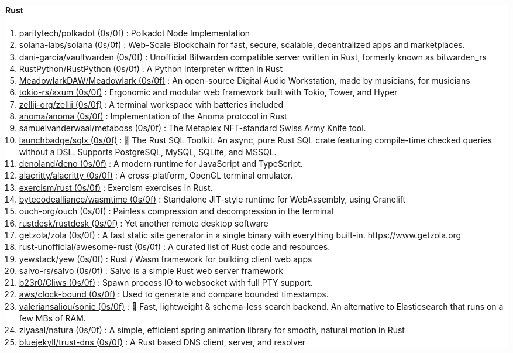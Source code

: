 #### Rust
1. [paritytech/polkadot (0s/0f)](https://github.com/paritytech/polkadot) : Polkadot Node Implementation
2. [solana-labs/solana (0s/0f)](https://github.com/solana-labs/solana) : Web-Scale Blockchain for fast, secure, scalable, decentralized apps and marketplaces.
3. [dani-garcia/vaultwarden (0s/0f)](https://github.com/dani-garcia/vaultwarden) : Unofficial Bitwarden compatible server written in Rust, formerly known as bitwarden_rs
4. [RustPython/RustPython (0s/0f)](https://github.com/RustPython/RustPython) : A Python Interpreter written in Rust
5. [MeadowlarkDAW/Meadowlark (0s/0f)](https://github.com/MeadowlarkDAW/Meadowlark) : An open-source Digital Audio Workstation, made by musicians, for musicians
6. [tokio-rs/axum (0s/0f)](https://github.com/tokio-rs/axum) : Ergonomic and modular web framework built with Tokio, Tower, and Hyper
7. [zellij-org/zellij (0s/0f)](https://github.com/zellij-org/zellij) : A terminal workspace with batteries included
8. [anoma/anoma (0s/0f)](https://github.com/anoma/anoma) : Implementation of the Anoma protocol in Rust
9. [samuelvanderwaal/metaboss (0s/0f)](https://github.com/samuelvanderwaal/metaboss) : The Metaplex NFT-standard Swiss Army Knife tool.
10. [launchbadge/sqlx (0s/0f)](https://github.com/launchbadge/sqlx) : 🧰 The Rust SQL Toolkit. An async, pure Rust SQL crate featuring compile-time checked queries without a DSL. Supports PostgreSQL, MySQL, SQLite, and MSSQL.
11. [denoland/deno (0s/0f)](https://github.com/denoland/deno) : A modern runtime for JavaScript and TypeScript.
12. [alacritty/alacritty (0s/0f)](https://github.com/alacritty/alacritty) : A cross-platform, OpenGL terminal emulator.
13. [exercism/rust (0s/0f)](https://github.com/exercism/rust) : Exercism exercises in Rust.
14. [bytecodealliance/wasmtime (0s/0f)](https://github.com/bytecodealliance/wasmtime) : Standalone JIT-style runtime for WebAssembly, using Cranelift
15. [ouch-org/ouch (0s/0f)](https://github.com/ouch-org/ouch) : Painless compression and decompression in the terminal
16. [rustdesk/rustdesk (0s/0f)](https://github.com/rustdesk/rustdesk) : Yet another remote desktop software
17. [getzola/zola (0s/0f)](https://github.com/getzola/zola) : A fast static site generator in a single binary with everything built-in. https://www.getzola.org
18. [rust-unofficial/awesome-rust (0s/0f)](https://github.com/rust-unofficial/awesome-rust) : A curated list of Rust code and resources.
19. [yewstack/yew (0s/0f)](https://github.com/yewstack/yew) : Rust / Wasm framework for building client web apps
20. [salvo-rs/salvo (0s/0f)](https://github.com/salvo-rs/salvo) : Salvo is a simple Rust web server framework
21. [b23r0/Cliws (0s/0f)](https://github.com/b23r0/Cliws) : Spawn process IO to websocket with full PTY support.
22. [aws/clock-bound (0s/0f)](https://github.com/aws/clock-bound) : Used to generate and compare bounded timestamps.
23. [valeriansaliou/sonic (0s/0f)](https://github.com/valeriansaliou/sonic) : 🦔 Fast, lightweight & schema-less search backend. An alternative to Elasticsearch that runs on a few MBs of RAM.
24. [ziyasal/natura (0s/0f)](https://github.com/ziyasal/natura) : A simple, efficient spring animation library for smooth, natural motion in Rust
25. [bluejekyll/trust-dns (0s/0f)](https://github.com/bluejekyll/trust-dns) : A Rust based DNS client, server, and resolver

